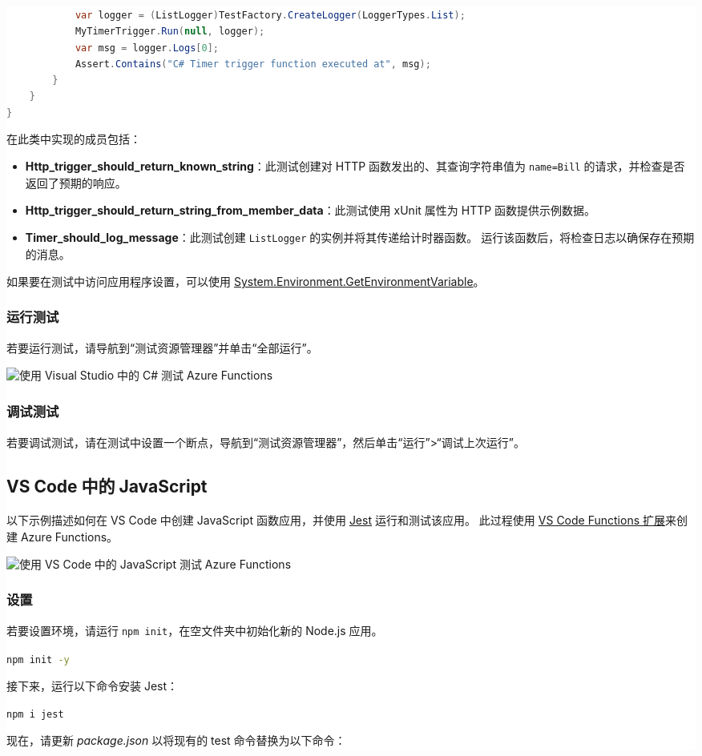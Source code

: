 ```csharp
            var logger = (ListLogger)TestFactory.CreateLogger(LoggerTypes.List);
            MyTimerTrigger.Run(null, logger);
            var msg = logger.Logs[0];
            Assert.Contains("C# Timer trigger function executed at", msg);
        }
    }
}
```

在此类中实现的成员包括：

- **Http_trigger_should_return_known_string**：此测试创建对 HTTP 函数发出的、其查询字符串值为 `name=Bill` 的请求，并检查是否返回了预期的响应。

- **Http_trigger_should_return_string_from_member_data**：此测试使用 xUnit 属性为 HTTP 函数提供示例数据。

- **Timer_should_log_message**：此测试创建 `ListLogger` 的实例并将其传递给计时器函数。 运行该函数后，将检查日志以确保存在预期的消息。

如果要在测试中访问应用程序设置，可以使用 [System.Environment.GetEnvironmentVariable](./functions-dotnet-class-library.md#environment-variables)。

### <a name="run-tests"></a>运行测试

若要运行测试，请导航到“测试资源管理器”并单击“全部运行”。 

![使用 Visual Studio 中的 C# 测试 Azure Functions](./media/functions-test-a-function/azure-functions-test-visual-studio-xunit.png)

### <a name="debug-tests"></a>调试测试

若要调试测试，请在测试中设置一个断点，导航到“测试资源管理器”，然后单击“运行”>“调试上次运行”。 

## <a name="javascript-in-vs-code"></a>VS Code 中的 JavaScript

以下示例描述如何在 VS Code 中创建 JavaScript 函数应用，并使用 [Jest](https://jestjs.io) 运行和测试该应用。 此过程使用 [VS Code Functions 扩展](https://marketplace.visualstudio.com/items?itemName=ms-azuretools.vscode-azurefunctions)来创建 Azure Functions。

![使用 VS Code 中的 JavaScript 测试 Azure Functions](./media/functions-test-a-function/azure-functions-test-vs-code-jest.png)

### <a name="setup"></a>设置

若要设置环境，请运行 `npm init`，在空文件夹中初始化新的 Node.js 应用。

```bash
npm init -y
```

接下来，运行以下命令安装 Jest：

```bash
npm i jest
```

现在，请更新 _package.json_ 以将现有的 test 命令替换为以下命令：

